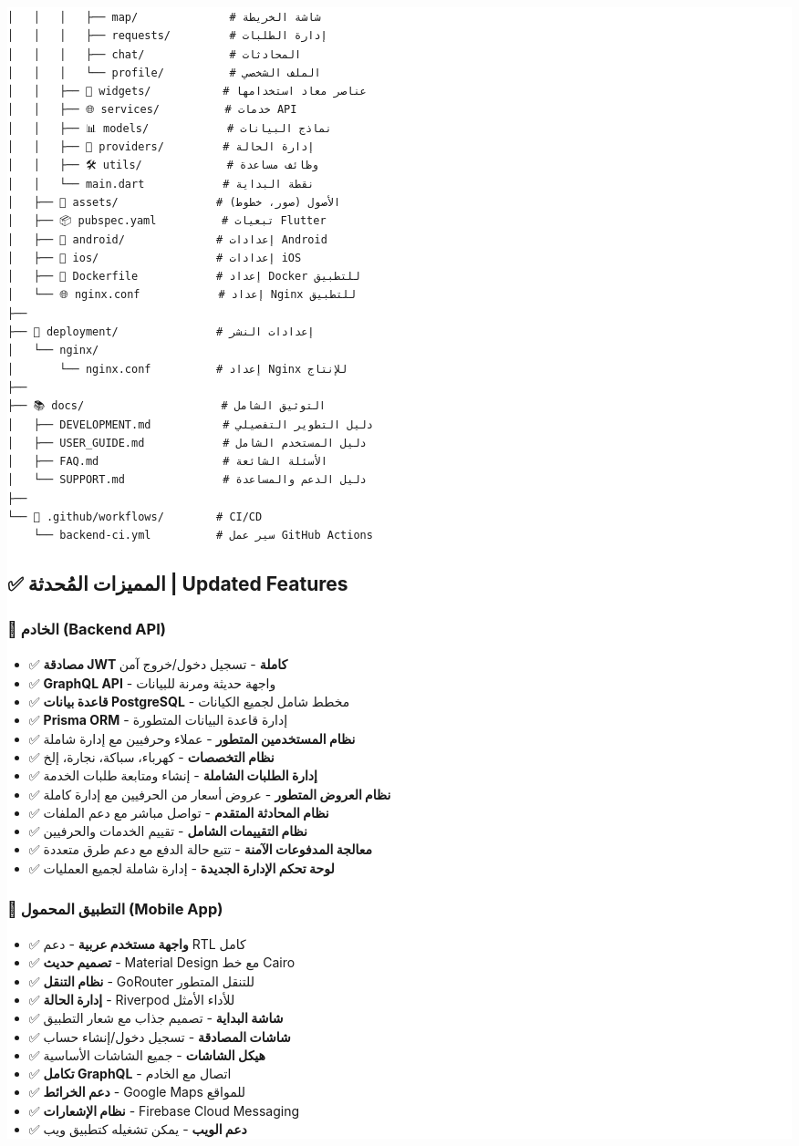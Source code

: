 ```
│   │   │   ├── map/              # شاشة الخريطة
│   │   │   ├── requests/         # إدارة الطلبات
│   │   │   ├── chat/             # المحادثات
│   │   │   └── profile/          # الملف الشخصي
│   │   ├── 🧩 widgets/           # عناصر معاد استخدامها
│   │   ├── 🌐 services/          # خدمات API
│   │   ├── 📊 models/            # نماذج البيانات
│   │   ├── 🔄 providers/         # إدارة الحالة
│   │   ├── 🛠️ utils/             # وظائف مساعدة
│   │   └── main.dart            # نقطة البداية
│   ├── 🎨 assets/               # الأصول (صور، خطوط)
│   ├── 📦 pubspec.yaml          # تبعيات Flutter
│   ├── 🤖 android/              # إعدادات Android
│   ├── 🍎 ios/                  # إعدادات iOS
│   ├── 🐳 Dockerfile            # إعداد Docker للتطبيق
│   └── 🌐 nginx.conf            # إعداد Nginx للتطبيق
├── 
├── 🚀 deployment/               # إعدادات النشر
│   └── nginx/
│       └── nginx.conf          # إعداد Nginx للإنتاج
├── 
├── 📚 docs/                     # التوثيق الشامل
│   ├── DEVELOPMENT.md           # دليل التطوير التفصيلي
│   ├── USER_GUIDE.md            # دليل المستخدم الشامل
│   ├── FAQ.md                   # الأسئلة الشائعة
│   └── SUPPORT.md               # دليل الدعم والمساعدة
├── 
└── 🔄 .github/workflows/        # CI/CD
    └── backend-ci.yml          # سير عمل GitHub Actions
```

## ✅ المميزات المُحدثة | Updated Features

### 🔧 الخادم (Backend API)
- ✅ **مصادقة JWT كاملة** - تسجيل دخول/خروج آمن
- ✅ **GraphQL API** - واجهة حديثة ومرنة للبيانات
- ✅ **قاعدة بيانات PostgreSQL** - مخطط شامل لجميع الكيانات
- ✅ **Prisma ORM** - إدارة قاعدة البيانات المتطورة
- ✅ **نظام المستخدمين المتطور** - عملاء وحرفيين مع إدارة شاملة
- ✅ **نظام التخصصات** - كهرباء، سباكة، نجارة، إلخ
- ✅ **إدارة الطلبات الشاملة** - إنشاء ومتابعة طلبات الخدمة
- ✅ **نظام العروض المتطور** - عروض أسعار من الحرفيين مع إدارة كاملة
- ✅ **نظام المحادثة المتقدم** - تواصل مباشر مع دعم الملفات
- ✅ **نظام التقييمات الشامل** - تقييم الخدمات والحرفيين
- ✅ **معالجة المدفوعات الآمنة** - تتبع حالة الدفع مع دعم طرق متعددة
- ✅ **لوحة تحكم الإدارة الجديدة** - إدارة شاملة لجميع العمليات

### 📱 التطبيق المحمول (Mobile App)
- ✅ **واجهة مستخدم عربية** - دعم RTL كامل
- ✅ **تصميم حديث** - Material Design مع خط Cairo
- ✅ **نظام التنقل** - GoRouter للتنقل المتطور
- ✅ **إدارة الحالة** - Riverpod للأداء الأمثل
- ✅ **شاشة البداية** - تصميم جذاب مع شعار التطبيق
- ✅ **شاشات المصادقة** - تسجيل دخول/إنشاء حساب
- ✅ **هيكل الشاشات** - جميع الشاشات الأساسية
- ✅ **تكامل GraphQL** - اتصال مع الخادم
- ✅ **دعم الخرائط** - Google Maps للمواقع
- ✅ **نظام الإشعارات** - Firebase Cloud Messaging
- ✅ **دعم الويب** - يمكن تشغيله كتطبيق ويب
